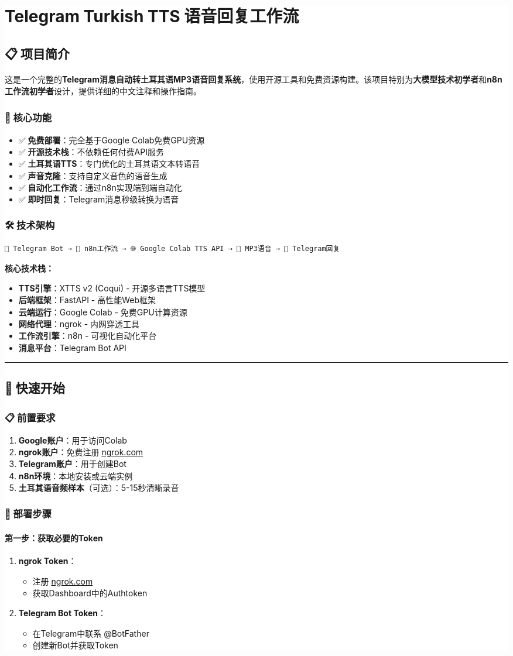# Telegram Turkish TTS 语音回复工作流

## 📋 项目简介

这是一个完整的**Telegram消息自动转土耳其语MP3语音回复系统**，使用开源工具和免费资源构建。该项目特别为**大模型技术初学者**和**n8n工作流初学者**设计，提供详细的中文注释和操作指南。

### 🎯 核心功能

- ✅ **免费部署**：完全基于Google Colab免费GPU资源
- ✅ **开源技术栈**：不依赖任何付费API服务
- ✅ **土耳其语TTS**：专门优化的土耳其语文本转语音
- ✅ **声音克隆**：支持自定义音色的语音生成
- ✅ **自动化工作流**：通过n8n实现端到端自动化
- ✅ **即时回复**：Telegram消息秒级转换为语音

### 🛠️ 技术架构

```
📱 Telegram Bot → 🔄 n8n工作流 → 🌐 Google Colab TTS API → 🎵 MP3语音 → 📱 Telegram回复
```

**核心技术栈：**
- **TTS引擎**：XTTS v2 (Coqui) - 开源多语言TTS模型
- **后端框架**：FastAPI - 高性能Web框架
- **云端运行**：Google Colab - 免费GPU计算资源
- **网络代理**：ngrok - 内网穿透工具
- **工作流引擎**：n8n - 可视化自动化平台
- **消息平台**：Telegram Bot API

---

## 🚀 快速开始

### 📋 前置要求

1. **Google账户**：用于访问Colab
2. **ngrok账户**：免费注册 [ngrok.com](https://ngrok.com)
3. **Telegram账户**：用于创建Bot
4. **n8n环境**：本地安装或云端实例
5. **土耳其语音频样本**（可选）：5-15秒清晰录音

### 🎯 部署步骤

#### 第一步：获取必要的Token
1. **ngrok Token**：
   - 注册 [ngrok.com](https://ngrok.com)
   - 获取Dashboard中的Authtoken

2. **Telegram Bot Token**：
   - 在Telegram中联系 @BotFather
   - 创建新Bot并获取Token
